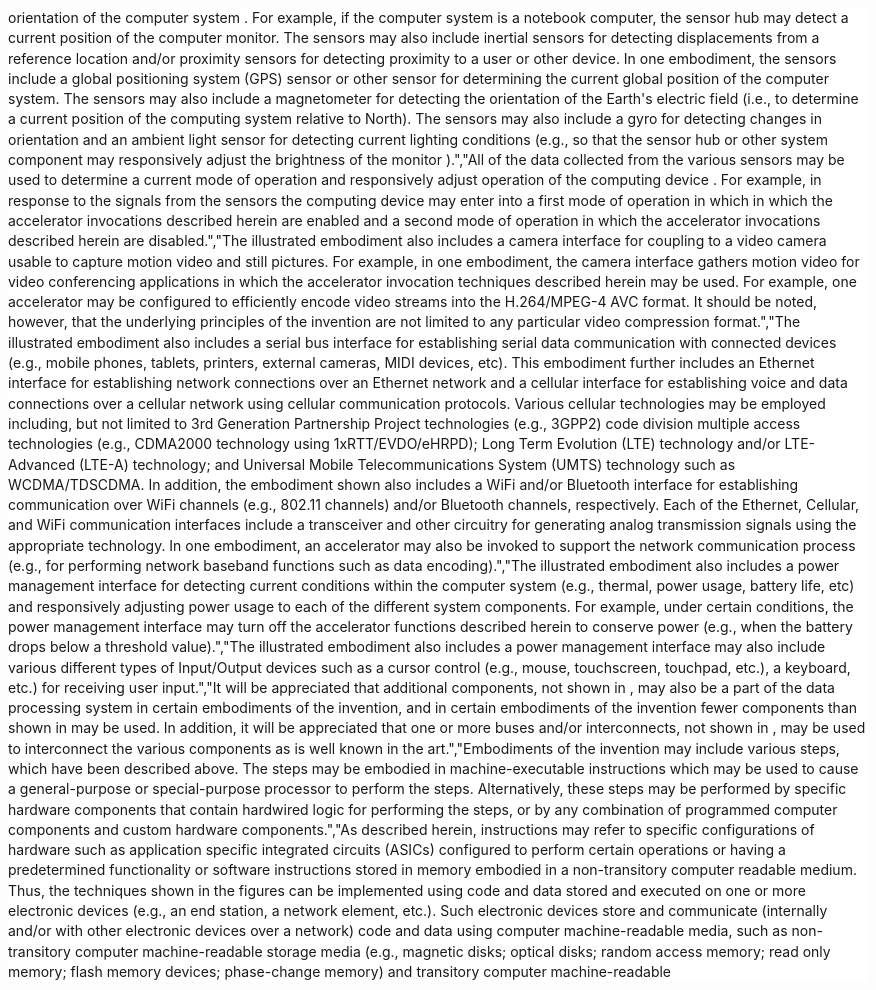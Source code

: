 orientation of the computer system . For example, if the computer system is a notebook computer, the sensor hub may detect a current position of the computer monitor. The sensors  may also include inertial sensors for detecting displacements from a reference location and\/or proximity sensors for detecting proximity to a user or other device. In one embodiment, the sensors  include a global positioning system (GPS) sensor or other sensor for determining the current global position of the computer system. The sensors  may also include a magnetometer for detecting the orientation of the Earth's electric field (i.e., to determine a current position of the computing system relative to North). The sensors  may also include a gyro for detecting changes in orientation and an ambient light sensor for detecting current lighting conditions (e.g., so that the sensor hub or other system component may responsively adjust the brightness of the monitor ).","All of the data collected from the various sensors  may be used to determine a current mode of operation and responsively adjust operation of the computing device . For example, in response to the signals from the sensors  the computing device may enter into a first mode of operation in which in which the accelerator invocations described herein are enabled and a second mode of operation in which the accelerator invocations described herein are disabled.","The illustrated embodiment  also includes a camera interface  for coupling to a video camera usable to capture motion video and still pictures. For example, in one embodiment, the camera interface  gathers motion video for video conferencing applications in which the accelerator invocation techniques described herein may be used. For example, one accelerator may be configured to efficiently encode video streams into the H.264\/MPEG-4 AVC format. It should be noted, however, that the underlying principles of the invention are not limited to any particular video compression format.","The illustrated embodiment  also includes a serial bus interface for establishing serial data communication with connected devices (e.g., mobile phones, tablets, printers, external cameras, MIDI devices, etc). This embodiment further includes an Ethernet interface  for establishing network connections over an Ethernet network and a cellular interface  for establishing voice and data connections over a cellular network using cellular communication protocols. Various cellular technologies may be employed including, but not limited to 3rd Generation Partnership Project technologies (e.g., 3GPP2) code division multiple access technologies (e.g., CDMA2000 technology using 1xRTT\/EVDO\/eHRPD); Long Term Evolution (LTE) technology and\/or LTE-Advanced (LTE-A) technology; and Universal Mobile Telecommunications System (UMTS) technology such as WCDMA\/TDSCDMA. In addition, the embodiment shown also includes a WiFi and\/or Bluetooth interface  for establishing communication over WiFi channels (e.g., 802.11 channels) and\/or Bluetooth channels, respectively. Each of the Ethernet, Cellular, and WiFi communication interfaces include a transceiver and other circuitry for generating analog transmission signals using the appropriate technology. In one embodiment, an accelerator may also be invoked to support the network communication process (e.g., for performing network baseband functions such as data encoding).","The illustrated embodiment  also includes a power management interface  for detecting current conditions within the computer system (e.g., thermal, power usage, battery life, etc) and responsively adjusting power usage to each of the different system components. For example, under certain conditions, the power management interface  may turn off the accelerator functions described herein to conserve power (e.g., when the battery drops below a threshold value).","The illustrated embodiment  also includes a power management interface  may also include various different types of Input\/Output devices such as a cursor control (e.g., mouse, touchscreen, touchpad, etc.), a keyboard, etc.) for receiving user input.","It will be appreciated that additional components, not shown in , may also be a part of the data processing system  in certain embodiments of the invention, and in certain embodiments of the invention fewer components than shown in  may be used. In addition, it will be appreciated that one or more buses and\/or interconnects, not shown in , may be used to interconnect the various components as is well known in the art.","Embodiments of the invention may include various steps, which have been described above. The steps may be embodied in machine-executable instructions which may be used to cause a general-purpose or special-purpose processor to perform the steps. Alternatively, these steps may be performed by specific hardware components that contain hardwired logic for performing the steps, or by any combination of programmed computer components and custom hardware components.","As described herein, instructions may refer to specific configurations of hardware such as application specific integrated circuits (ASICs) configured to perform certain operations or having a predetermined functionality or software instructions stored in memory embodied in a non-transitory computer readable medium. Thus, the techniques shown in the figures can be implemented using code and data stored and executed on one or more electronic devices (e.g., an end station, a network element, etc.). Such electronic devices store and communicate (internally and\/or with other electronic devices over a network) code and data using computer machine-readable media, such as non-transitory computer machine-readable storage media (e.g., magnetic disks; optical disks; random access memory; read only memory; flash memory devices; phase-change memory) and transitory computer machine-readable